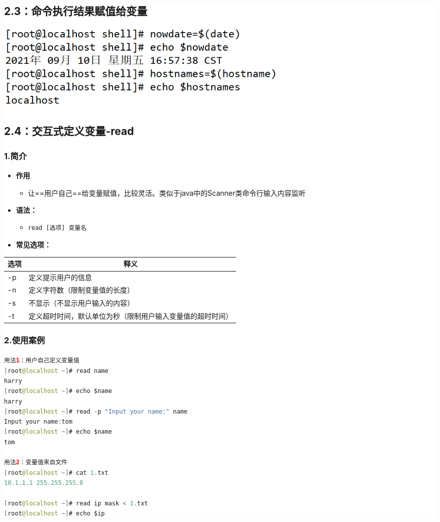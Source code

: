 

## 2.3：命令执行结果赋值给变量



<img src="images/image-20210910165806496.png" alt="image-20210910165806496" style="zoom:80%;" />



## 2.4：交互式定义变量-read



### 1.简介



+ **作用**
	+ 让==用户自己==给变量赋值，比较灵活。类似于java中的Scanner类命令行输入内容监听

+ **语法：**
	+ `read [选项] 变量名`

+ **常见选项：**



| 选项 | 释义                                                       |
| ---- | ---------------------------------------------------------- |
| -p   | 定义提示用户的信息                                         |
| -n   | 定义字符数（限制变量值的长度）                             |
| -s   | 不显示（不显示用户输入的内容）                             |
| -t   | 定义超时时间，默认单位为秒（限制用户输入变量值的超时时间） |



### 2.使用案例



```java
用法1：用户自己定义变量值
[root@localhost ~]# read name
harry
[root@localhost ~]# echo $name
harry
[root@localhost ~]# read -p "Input your name:" name
Input your name:tom
[root@localhost ~]# echo $name
tom

用法2：变量值来自文件
[root@localhost ~]# cat 1.txt 
10.1.1.1 255.255.255.0

[root@localhost ~]# read ip mask < 1.txt 
[root@localhost ~]# echo $ip
```